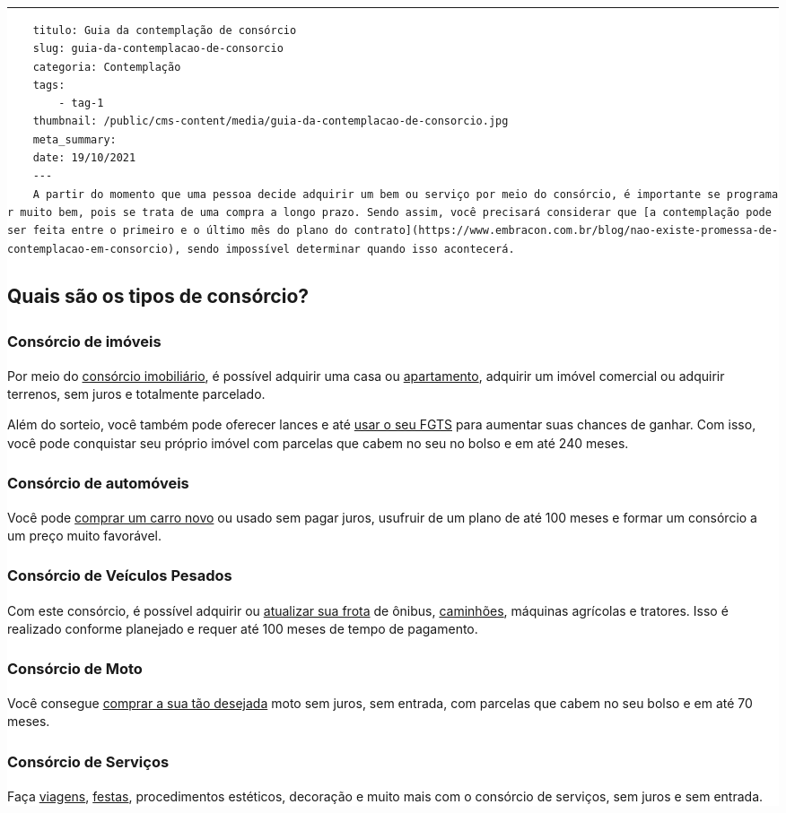 ---
        titulo: Guia da contemplação de consórcio
        slug: guia-da-contemplacao-de-consorcio
        categoria: Contemplação
        tags:
            - tag-1
        thumbnail: /public/cms-content/media/guia-da-contemplacao-de-consorcio.jpg
        meta_summary: 
        date: 19/10/2021
        ---
        A partir do momento que uma pessoa decide adquirir um bem ou serviço por meio do consórcio, é importante se programar muito bem, pois se trata de uma compra a longo prazo. Sendo assim, você precisará considerar que [a contemplação pode ser feita entre o primeiro e o último mês do plano do contrato](https://www.embracon.com.br/blog/nao-existe-promessa-de-contemplacao-em-consorcio), sendo impossível determinar quando isso acontecerá.

Quais são os tipos de consórcio? 
---------------------------------

### Consórcio de imóveis 

Por meio do [consórcio imobiliário](https://www.embracon.com.br/blog/16-maiores-duvidas-sobre-o-consorcio-de-imoveis), é possível adquirir uma casa ou [apartamento](https://www.embracon.com.br/blog/compre-seu-apartamento-com-o-consorcio-de-imoveis), adquirir um imóvel comercial ou adquirir terrenos, sem juros e totalmente parcelado.

Além do sorteio, você também pode oferecer lances e até [usar o seu FGTS](https://www.embracon.com.br/blog/posso-usar-o-fgts-no-consorcio-imobiliario) para aumentar suas chances de ganhar. Com isso, você pode conquistar seu próprio imóvel com parcelas que cabem no seu no bolso e em até 240 meses.

### Consórcio de automóveis 

Você pode [comprar um carro novo](https://www.embracon.com.br/blog/4-motivos-para-voce-comprar-um-carro-novo) ou usado sem pagar juros, usufruir de um plano de até 100 meses e formar um consórcio a um preço muito favorável.

### Consórcio de Veículos Pesados 

Com este consórcio, é possível adquirir ou [atualizar sua frota](https://www.embracon.com.br/blog/frota-de-caminhoes-tipos-de-caminhoes-e-qual-comprar) de ônibus, [caminhões](https://www.embracon.com.br/blog/dicas-na-hora-de-comprar-um-caminhao), máquinas agrícolas e tratores. Isso é realizado conforme planejado e requer até 100 meses de tempo de pagamento.

### Consórcio de Moto 

Você consegue [comprar a sua tão desejada](https://www.embracon.com.br/blog/como-escolher-um-consorcio-de-moto) moto sem juros, sem entrada, com parcelas que cabem no seu bolso e em até 70 meses.

### Consórcio de Serviços 

Faça [viagens](https://www.embracon.com.br/blog/como-pagar-a-sua-proxima-viagem), [festas](https://www.embracon.com.br/blog/consorcio-para-realizacao-de-festas-saiba-como-funciona), procedimentos estéticos, decoração e muito mais com o consórcio de serviços, sem juros e sem entrada.
